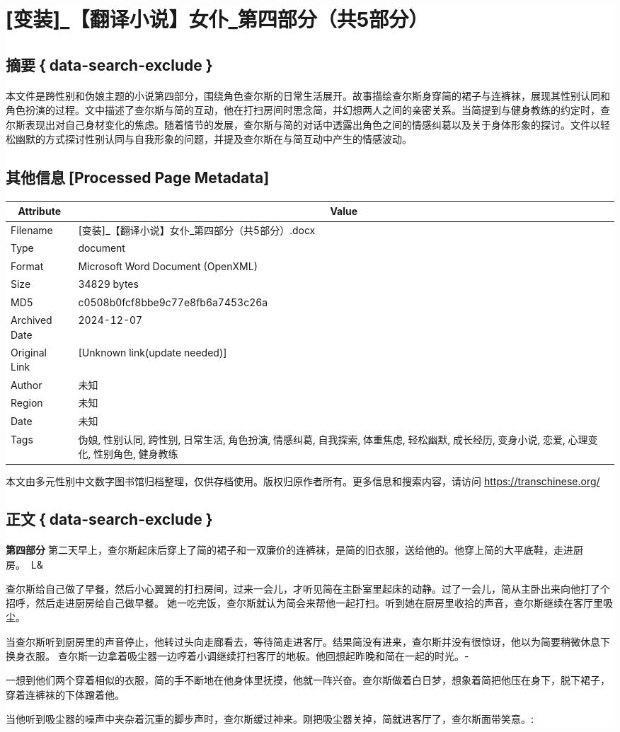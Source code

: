 # [变装]_【翻译小说】女仆_第四部分（共5部分）



## 摘要  { data-search-exclude }


本文件是跨性别和伪娘主题的小说第四部分，围绕角色查尔斯的日常生活展开。故事描绘查尔斯身穿简的裙子与连裤袜，展现其性别认同和角色扮演的过程。文中描述了查尔斯与简的互动，他在打扫房间时思念简，并幻想两人之间的亲密关系。当简提到与健身教练的约定时，查尔斯表现出对自己身材变化的焦虑。随着情节的发展，查尔斯与简的对话中透露出角色之间的情感纠葛以及关于身体形象的探讨。文件以轻松幽默的方式探讨性别认同与自我形象的问题，并提及查尔斯在与简互动中产生的情感波动。



## 其他信息 [Processed Page Metadata]

| Attribute       | Value                                  |
|-----------------|----------------------------------------|
| Filename        | [变装]_【翻译小说】女仆_第四部分（共5部分）.docx                             |
| Type            | document                                 |
| Format          | Microsoft Word Document (OpenXML)                               |
| Size            | 34829 bytes                           |
| MD5             | c0508b0fcf8bbe9c77e8fb6a7453c26a                                  |
| Archived Date   | 2024-12-07                             |
| Original Link   | [Unknown link(update needed)]                         |
| Author          | 未知                               |
| Region          | 未知                               |
| Date            | 未知                                 |
| Tags            | 伪娘, 性别认同, 跨性别, 日常生活, 角色扮演, 情感纠葛, 自我探索, 体重焦虑, 轻松幽默, 成长经历, 变身小说, 恋爱, 心理变化, 性别角色, 健身教练                                 |

本文由多元性别中文数字图书馆归档整理，仅供存档使用。版权归原作者所有。更多信息和搜索内容，请访问 <https://transchinese.org/>


## 正文 { data-search-exclude }


**第四部分** 第二天早上，查尔斯起床后穿上了简的裙子和一双廉价的连裤袜，是简的旧衣服，送给他的。他穿上简的大平底鞋，走进厨房。  L&

查尔斯给自己做了早餐，然后小心翼翼的打扫房间，过来一会儿，才听见简在主卧室里起床的动静。过了一会儿，简从主卧出来向他打了个招呼，然后走进厨房给自己做早餐。 她一吃完饭，查尔斯就认为简会来帮他一起打扫。听到她在厨房里收拾的声音，查尔斯继续在客厅里吸尘。

当查尔斯听到厨房里的声音停止，他转过头向走廊看去，等待简走进客厅。结果简没有进来，查尔斯并没有很惊讶，他以为简要稍微休息下换身衣服。 查尔斯一边拿着吸尘器一边哼着小调继续打扫客厅的地板。他回想起昨晚和简在一起的时光。-

一想到他们两个穿着相似的衣服，简的手不断地在他身体里抚摸，他就一阵兴奋。查尔斯做着白日梦，想象着简把他压在身下，脱下裙子，穿着连裤袜的下体蹭着他。

当他听到吸尘器的噪声中夹杂着沉重的脚步声时，查尔斯缓过神来。刚把吸尘器关掉，简就进客厅了，查尔斯面带笑意。:
